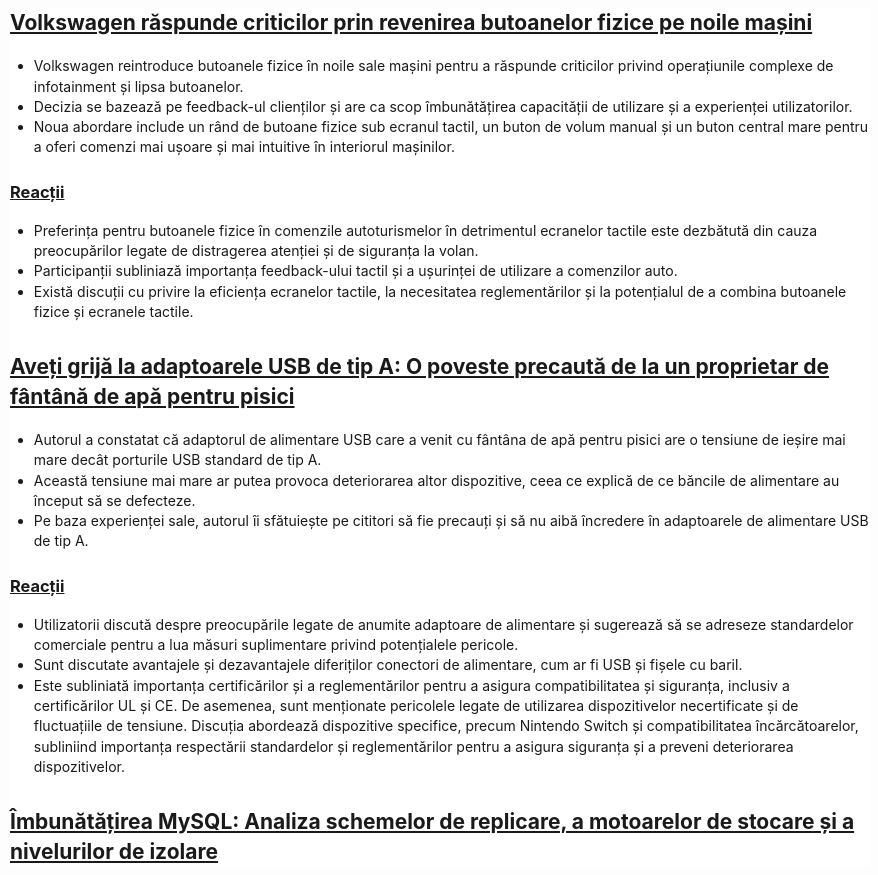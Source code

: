 ## [Volkswagen răspunde criticilor prin revenirea butoanelor fizice pe noile mașini](https://insideevs.com/news/701296/vw-physical-controls-to-return/)

- Volkswagen reintroduce butoanele fizice în noile sale mașini pentru a răspunde criticilor privind operațiunile complexe de infotainment și lipsa butoanelor.
- Decizia se bazează pe feedback-ul clienților și are ca scop îmbunătățirea capacității de utilizare și a experienței utilizatorilor.
- Noua abordare include un rând de butoane fizice sub ecranul tactil, un buton de volum manual și un buton central mare pentru a oferi comenzi mai ușoare și mai intuitive în interiorul mașinilor.

### [Reacții](https://news.ycombinator.com/item?id=38694886)

- Preferința pentru butoanele fizice în comenzile autoturismelor în detrimentul ecranelor tactile este dezbătută din cauza preocupărilor legate de distragerea atenției și de siguranța la volan.
- Participanții subliniază importanța feedback-ului tactil și a ușurinței de utilizare a comenzilor auto.
- Există discuții cu privire la eficiența ecranelor tactile, la necesitatea reglementărilor și la potențialul de a combina butoanele fizice și ecranele tactile.

## [Aveți grijă la adaptoarele USB de tip A: O poveste precaută de la un proprietar de fântână de apă pentru pisici](https://ounapuu.ee/posts/2023/12/19/spicy-usb-adapter/)

- Autorul a constatat că adaptorul de alimentare USB care a venit cu fântâna de apă pentru pisici are o tensiune de ieșire mai mare decât porturile USB standard de tip A.
- Această tensiune mai mare ar putea provoca deteriorarea altor dispozitive, ceea ce explică de ce băncile de alimentare au început să se defecteze.
- Pe baza experienței sale, autorul îi sfătuiește pe cititori să fie precauți și să nu aibă încredere în adaptoarele de alimentare USB de tip A.

### [Reacții](https://news.ycombinator.com/item?id=38694549)

- Utilizatorii discută despre preocupările legate de anumite adaptoare de alimentare și sugerează să se adreseze standardelor comerciale pentru a lua măsuri suplimentare privind potențialele pericole.
- Sunt discutate avantajele și dezavantajele diferiților conectori de alimentare, cum ar fi USB și fișele cu baril.
- Este subliniată importanța certificărilor și a reglementărilor pentru a asigura compatibilitatea și siguranța, inclusiv a certificărilor UL și CE. De asemenea, sunt menționate pericolele legate de utilizarea dispozitivelor necertificate și de fluctuațiile de tensiune. Discuția abordează dispozitive specifice, precum Nintendo Switch și compatibilitatea încărcătoarelor, subliniind importanța respectării standardelor și reglementărilor pentru a asigura siguranța și a preveni deteriorarea dispozitivelor.

## [Îmbunătățirea MySQL: Analiza schemelor de replicare, a motoarelor de stocare și a nivelurilor de izolare](https://jepsen.io/analyses/mysql-8.0.34)

